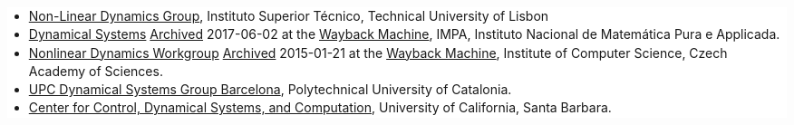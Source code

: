 -   [Non-Linear Dynamics Group](http://sd.ist.utl.pt/), Instituto Superior Técnico, Technical University of Lisbon
-   [Dynamical Systems](http://www.impa.br/) [Archived](https://web.archive.org/web/20170602221933/http://www.impa.br/) 2017-06-02 at the [Wayback Machine](https://en.wikipedia.org/wiki/Wayback_Machine "Wayback Machine"), IMPA, Instituto Nacional de Matemática Pura e Applicada.
-   [Nonlinear Dynamics Workgroup](http://ndw.cs.cas.cz/) [Archived](https://web.archive.org/web/20150121174532/http://ndw.cs.cas.cz/) 2015-01-21 at the [Wayback Machine](https://en.wikipedia.org/wiki/Wayback_Machine "Wayback Machine"), Institute of Computer Science, Czech Academy of Sciences.
-   [UPC Dynamical Systems Group Barcelona](https://dynamicalsystems.upc.edu/), Polytechnical University of Catalonia.
-   [Center for Control, Dynamical Systems, and Computation](https://www.ccdc.ucsb.edu/), University of California, Santa Barbara.
